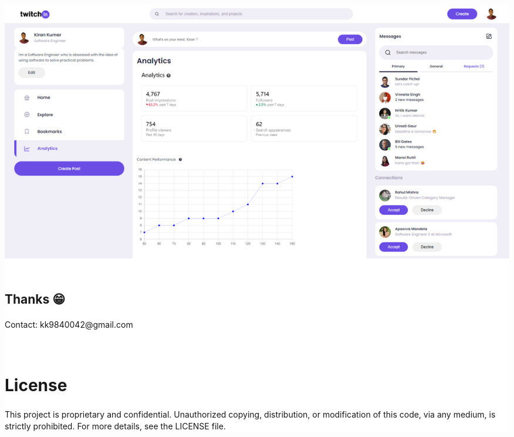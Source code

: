 <img src="./images/creativeinnovative.png">  <br> <br>

<h2>Thanks 😁</h1>
<p>Contact:  kk9840042@gmail.com </p>


<br>


<h1>License</h1>

This project is proprietary and confidential. Unauthorized copying, distribution, or modification of this code, via any medium, is strictly prohibited. For more details, see the LICENSE file.
